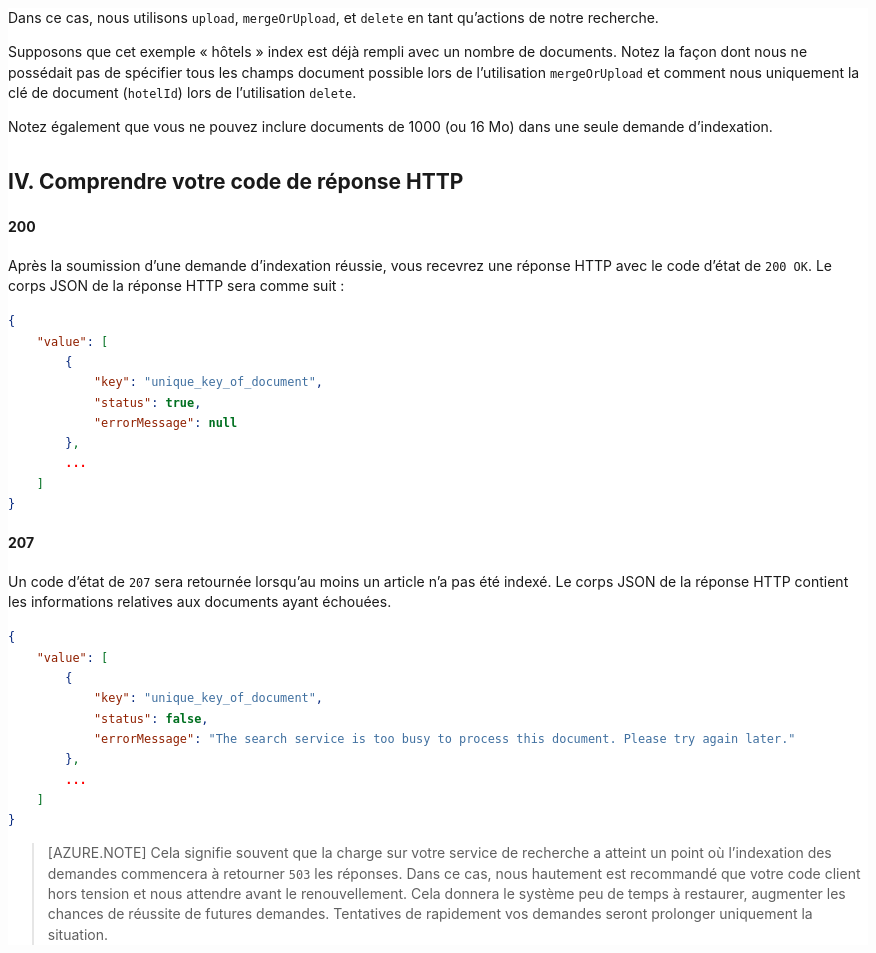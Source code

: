 Dans ce cas, nous utilisons `upload`, `mergeOrUpload`, et `delete` en tant qu’actions de notre recherche.

Supposons que cet exemple « hôtels » index est déjà rempli avec un nombre de documents. Notez la façon dont nous ne possédait pas de spécifier tous les champs document possible lors de l’utilisation `mergeOrUpload` et comment nous uniquement la clé de document (`hotelId`) lors de l’utilisation `delete`.

Notez également que vous ne pouvez inclure documents de 1000 (ou 16 Mo) dans une seule demande d’indexation.

## <a name="iv-understand-your-http-response-code"></a>IV. Comprendre votre code de réponse HTTP
#### <a name="200"></a>200
Après la soumission d’une demande d’indexation réussie, vous recevrez une réponse HTTP avec le code d’état de `200 OK`. Le corps JSON de la réponse HTTP sera comme suit :

```JSON
{
    "value": [
        {
            "key": "unique_key_of_document",
            "status": true,
            "errorMessage": null
        },
        ...
    ]
}
```

#### <a name="207"></a>207
Un code d’état de `207` sera retournée lorsqu’au moins un article n’a pas été indexé. Le corps JSON de la réponse HTTP contient les informations relatives aux documents ayant échouées.

```JSON
{
    "value": [
        {
            "key": "unique_key_of_document",
            "status": false,
            "errorMessage": "The search service is too busy to process this document. Please try again later."
        },
        ...
    ]
}
```

> [AZURE.NOTE] Cela signifie souvent que la charge sur votre service de recherche a atteint un point où l’indexation des demandes commencera à retourner `503` les réponses. Dans ce cas, nous hautement est recommandé que votre code client hors tension et nous attendre avant le renouvellement. Cela donnera le système peu de temps à restaurer, augmenter les chances de réussite de futures demandes. Tentatives de rapidement vos demandes seront prolonger uniquement la situation.
